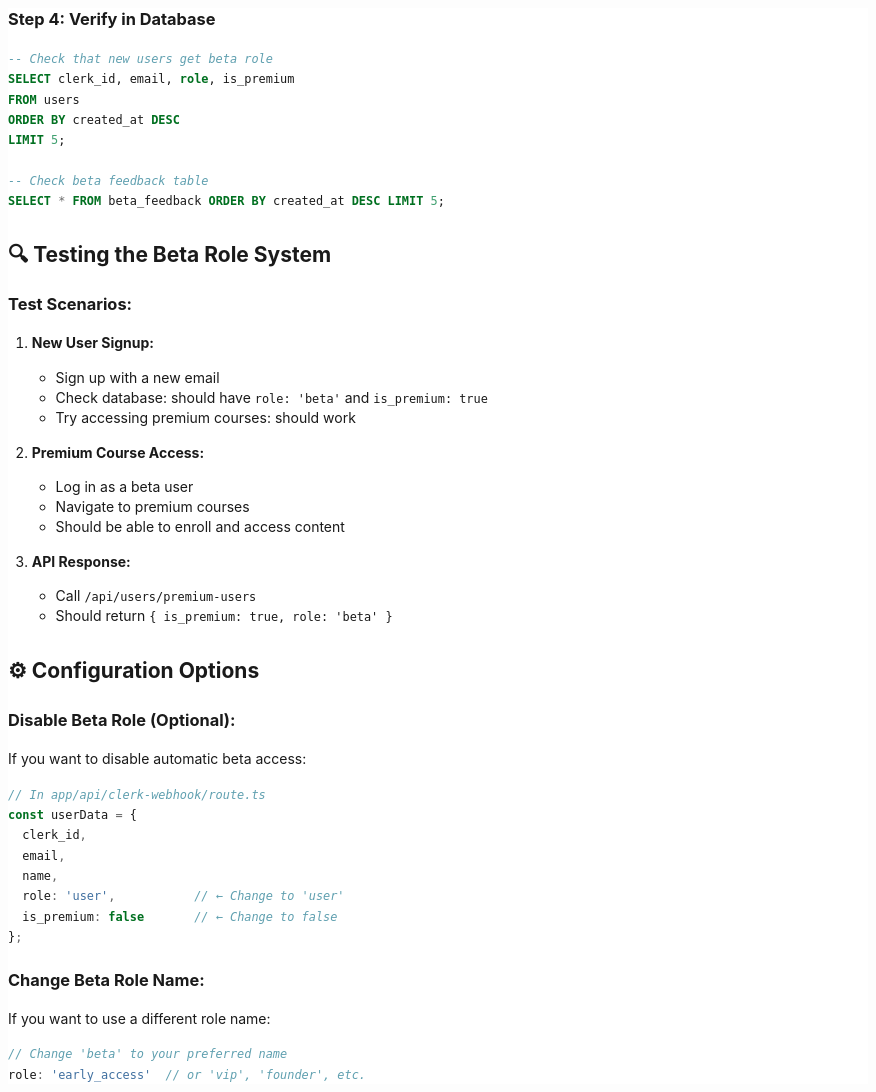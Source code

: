 ### **Step 4: Verify in Database**
```sql
-- Check that new users get beta role
SELECT clerk_id, email, role, is_premium 
FROM users 
ORDER BY created_at DESC 
LIMIT 5;

-- Check beta feedback table
SELECT * FROM beta_feedback ORDER BY created_at DESC LIMIT 5;
```

## 🔍 **Testing the Beta Role System**

### **Test Scenarios:**

1. **New User Signup:**
   - Sign up with a new email
   - Check database: should have `role: 'beta'` and `is_premium: true`
   - Try accessing premium courses: should work

2. **Premium Course Access:**
   - Log in as a beta user
   - Navigate to premium courses
   - Should be able to enroll and access content

3. **API Response:**
   - Call `/api/users/premium-users`
   - Should return `{ is_premium: true, role: 'beta' }`

## ⚙️ **Configuration Options**

### **Disable Beta Role (Optional):**
If you want to disable automatic beta access:

```typescript
// In app/api/clerk-webhook/route.ts
const userData = {
  clerk_id, 
  email, 
  name,
  role: 'user',           // ← Change to 'user'
  is_premium: false       // ← Change to false
};
```

### **Change Beta Role Name:**
If you want to use a different role name:

```typescript
// Change 'beta' to your preferred name
role: 'early_access'  // or 'vip', 'founder', etc.
```
